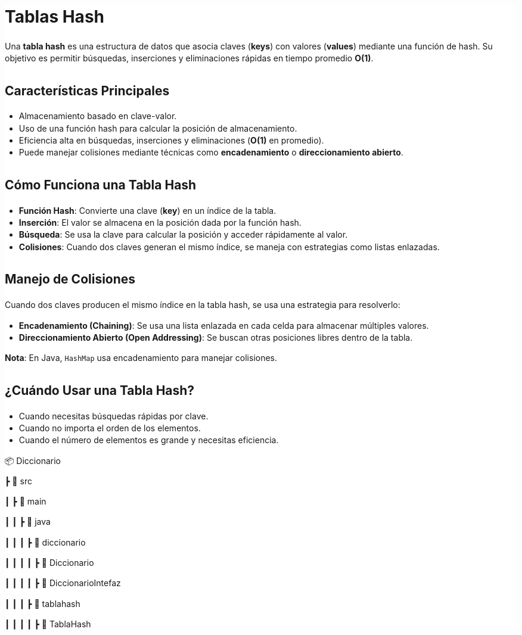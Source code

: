 # Tablas Hash

Una **tabla hash** es una estructura de datos que asocia claves (**keys**) con valores (**values**) mediante una función de hash. Su objetivo es permitir búsquedas, inserciones y eliminaciones rápidas en tiempo promedio **O(1)**.

## Características Principales
- Almacenamiento basado en clave-valor.
- Uso de una función hash para calcular la posición de almacenamiento.
- Eficiencia alta en búsquedas, inserciones y eliminaciones (**O(1)** en promedio).
- Puede manejar colisiones mediante técnicas como **encadenamiento** o **direccionamiento abierto**.

## Cómo Funciona una Tabla Hash
- **Función Hash**: Convierte una clave (**key**) en un índice de la tabla.
- **Inserción**: El valor se almacena en la posición dada por la función hash.
- **Búsqueda**: Se usa la clave para calcular la posición y acceder rápidamente al valor.
- **Colisiones**: Cuando dos claves generan el mismo índice, se maneja con estrategias como listas enlazadas.

## Manejo de Colisiones
Cuando dos claves producen el mismo índice en la tabla hash, se usa una estrategia para resolverlo:
- **Encadenamiento (Chaining)**: Se usa una lista enlazada en cada celda para almacenar múltiples valores.
- **Direccionamiento Abierto (Open Addressing)**: Se buscan otras posiciones libres dentro de la tabla.

**Nota**: En Java, `HashMap` usa encadenamiento para manejar colisiones.

## ¿Cuándo Usar una Tabla Hash?
- Cuando necesitas búsquedas rápidas por clave.
- Cuando no importa el orden de los elementos.
- Cuando el número de elementos es grande y necesitas eficiencia.


📦  Diccionario

┣ 📂 src

┃ ┣ 📂 main

┃ ┃ ┣ 📂 java

┃ ┃ ┃ ┣ 📂 diccionario

┃ ┃ ┃ ┃ ┣   📜  Diccionario

┃ ┃ ┃ ┃ ┣  📜  DiccionarioIntefaz

┃ ┃ ┃ ┣ 📂 tablahash

┃ ┃ ┃ ┃ ┣  📜 TablaHash
